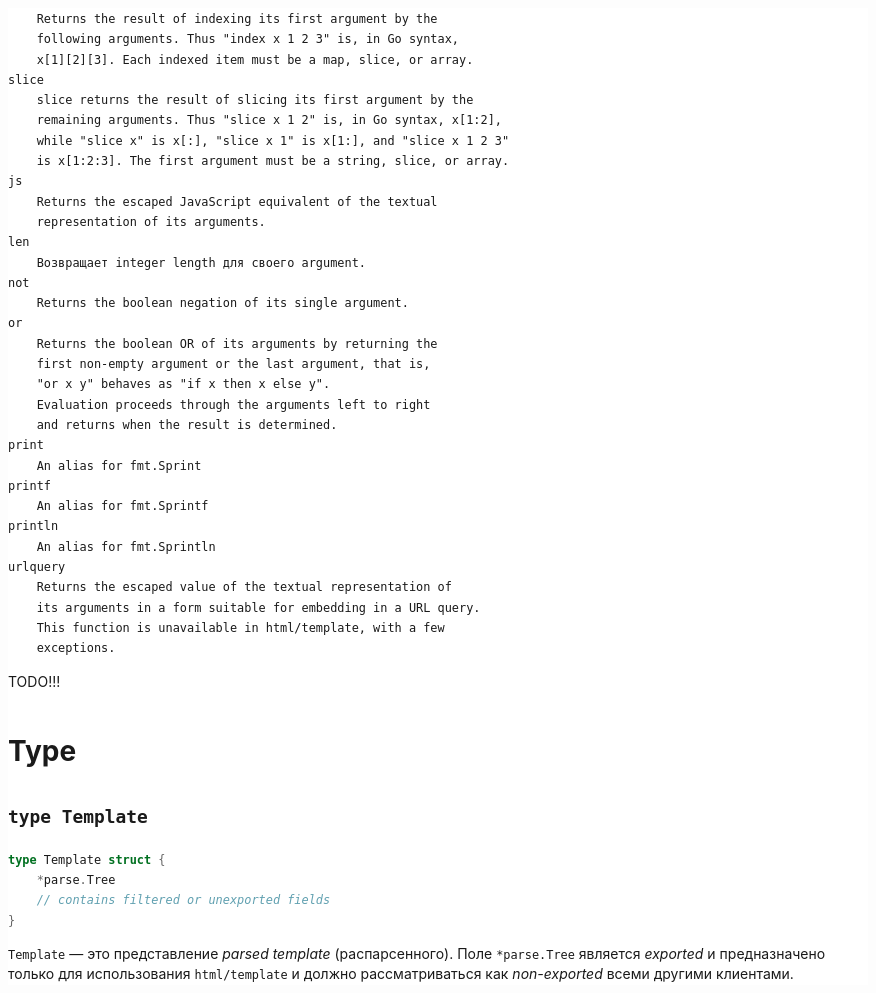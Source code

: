 ```
	Returns the result of indexing its first argument by the
	following arguments. Thus "index x 1 2 3" is, in Go syntax,
	x[1][2][3]. Each indexed item must be a map, slice, or array.
slice
	slice returns the result of slicing its first argument by the
	remaining arguments. Thus "slice x 1 2" is, in Go syntax, x[1:2],
	while "slice x" is x[:], "slice x 1" is x[1:], and "slice x 1 2 3"
	is x[1:2:3]. The first argument must be a string, slice, or array.
js
	Returns the escaped JavaScript equivalent of the textual
	representation of its arguments.
len
	Возвращает integer length для своего argument.
not
	Returns the boolean negation of its single argument.
or
	Returns the boolean OR of its arguments by returning the
	first non-empty argument or the last argument, that is,
	"or x y" behaves as "if x then x else y".
	Evaluation proceeds through the arguments left to right
	and returns when the result is determined.
print
	An alias for fmt.Sprint
printf
	An alias for fmt.Sprintf
println
	An alias for fmt.Sprintln
urlquery
	Returns the escaped value of the textual representation of
	its arguments in a form suitable for embedding in a URL query.
	This function is unavailable in html/template, with a few
	exceptions.
```



TODO!!!



# Type

## `type Template`

```go
type Template struct {
	*parse.Tree
	// contains filtered or unexported fields
}
```

`Template` — это представление *parsed template* (распарсенного). Поле `*parse.Tree` является *exported* и предназначено только для использования `html/template` и должно рассматриваться как *non-exported* всеми другими клиентами.
